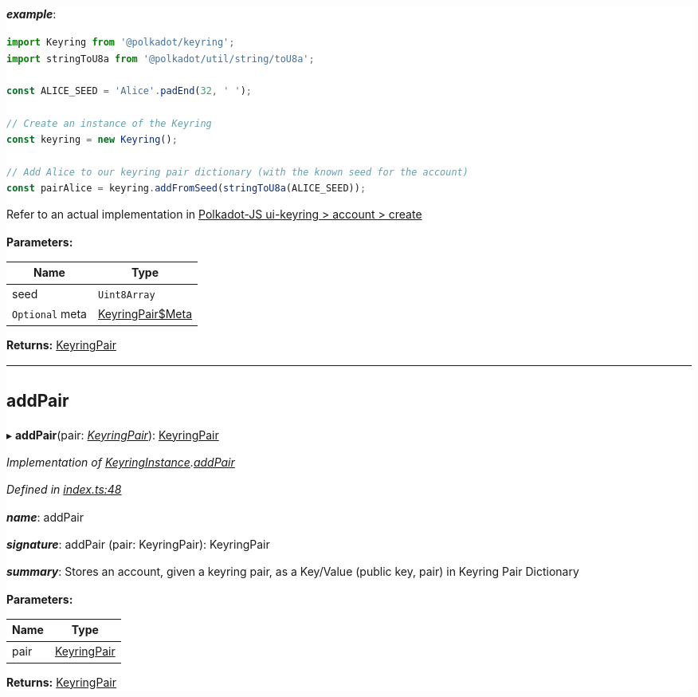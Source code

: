 *__example__*:   

```javascript
import Keyring from '@polkadot/keyring';
import stringToU8a from '@polkadot/util/string/toU8a';

const ALICE_SEED = 'Alice'.padEnd(32, ' ');

// Create an instance of the Keyring
const keyring = new Keyring();

// Add Alice to our keyring pair dictionary (with the known seed for the account)
const pairAlice = keyring.addFromSeed(stringToU8a(ALICE_SEED));
```

Refer to an actual implementation in [Polkadot-JS ui-keyring > account > create](https://github.com/polkadot-js/apps/blob/master/packages/ui-keyring/src/account/create.ts#L11)

**Parameters:**

| Name | Type |
| ------ | ------ |
| seed | `Uint8Array` |
| `Optional` meta | [KeyringPair$Meta](../modules/_types_.md#keyringpair_meta) |

**Returns:** [KeyringPair](../modules/_types_.md#keyringpair)

___
<a id="addpair"></a>

##  addPair

▸ **addPair**(pair: *[KeyringPair](../modules/_types_.md#keyringpair)*): [KeyringPair](../modules/_types_.md#keyringpair)

*Implementation of [KeyringInstance](../interfaces/_types_.keyringinstance.md).[addPair](../interfaces/_types_.keyringinstance.md#addpair)*

*Defined in [index.ts:48](https://github.com/polkadot-js/common/blob/7b9ca4a/packages/keyring/src/index.ts#L48)*

*__name__*: addPair

*__signature__*: addPair (pair: KeyringPair): KeyringPair

*__summary__*: Stores an account, given a keyring pair, as a Key/Value (public key, pair) in Keyring Pair Dictionary

**Parameters:**

| Name | Type |
| ------ | ------ |
| pair | [KeyringPair](../modules/_types_.md#keyringpair) |

**Returns:** [KeyringPair](../modules/_types_.md#keyringpair)
